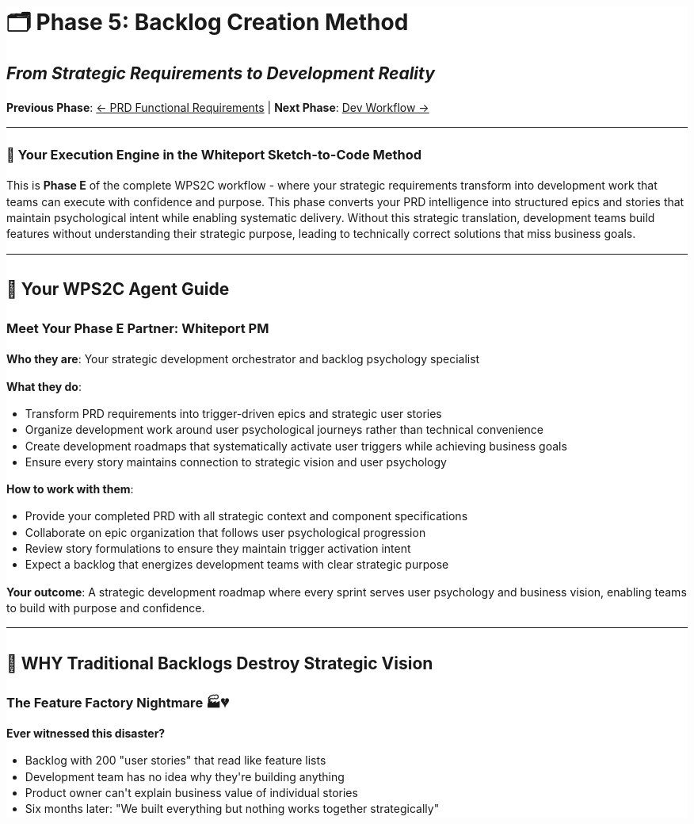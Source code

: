 # 🗂️ Phase 5: Backlog Creation Method
## *From Strategic Requirements to Development Reality*

**Previous Phase**: [← PRD Functional Requirements](05-Prd-2-Functional-Requirements.md) | **Next Phase**: [Dev Workflow →](07-Dev-Workflow.md)

---

### 🔗 Your Execution Engine in the Whiteport Sketch-to-Code Method
This is **Phase E** of the complete WPS2C workflow - where your strategic requirements transform into development work that teams can execute with confidence and purpose. This phase converts your PRD intelligence into structured epics and stories that maintain psychological intent while enabling systematic delivery. Without this strategic translation, development teams build features without understanding their strategic purpose, leading to technically correct solutions that miss business goals.

---

## 🤝 Your WPS2C Agent Guide

### **Meet Your Phase E Partner: Whiteport PM**

**Who they are**: Your strategic development orchestrator and backlog psychology specialist

**What they do**:
- Transform PRD requirements into trigger-driven epics and strategic user stories
- Organize development work around user psychological journeys rather than technical convenience
- Create development roadmaps that systematically activate user triggers while achieving business goals
- Ensure every story maintains connection to strategic vision and user psychology

**How to work with them**:
- Provide your completed PRD with all strategic context and component specifications
- Collaborate on epic organization that follows user psychological progression
- Review story formulations to ensure they maintain trigger activation intent
- Expect a backlog that energizes development teams with clear strategic purpose

**Your outcome**: A strategic development roadmap where every sprint serves user psychology and business vision, enabling teams to build with purpose and confidence.

---

## 🚀 WHY Traditional Backlogs Destroy Strategic Vision

### The Feature Factory Nightmare 🏭💔
**Ever witnessed this disaster?**
- Backlog with 200 "user stories" that read like feature lists
- Development team has no idea why they're building anything
- Product owner can't explain business value of individual stories
- Six months later: "We built everything but nothing works together strategically"
